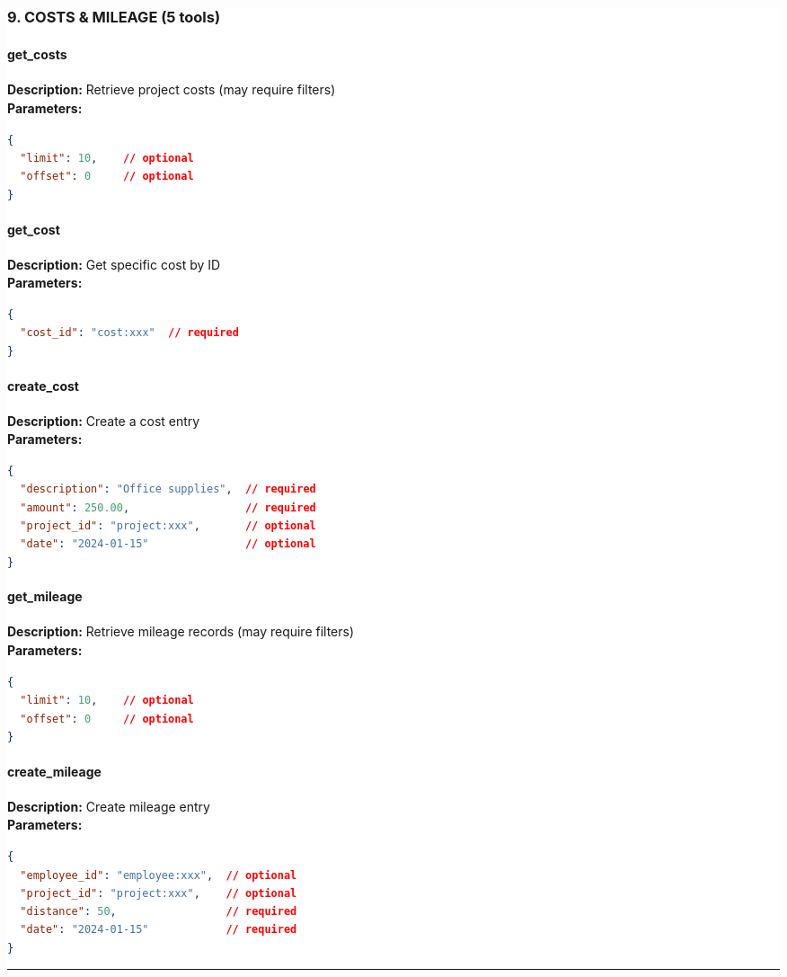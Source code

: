 
### 9. COSTS & MILEAGE (5 tools)

#### get_costs
**Description:** Retrieve project costs (may require filters)  
**Parameters:**
```json
{
  "limit": 10,    // optional
  "offset": 0     // optional
}
```

#### get_cost
**Description:** Get specific cost by ID  
**Parameters:**
```json
{
  "cost_id": "cost:xxx"  // required
}
```

#### create_cost
**Description:** Create a cost entry  
**Parameters:**
```json
{
  "description": "Office supplies",  // required
  "amount": 250.00,                  // required
  "project_id": "project:xxx",       // optional
  "date": "2024-01-15"               // optional
}
```

#### get_mileage
**Description:** Retrieve mileage records (may require filters)  
**Parameters:**
```json
{
  "limit": 10,    // optional
  "offset": 0     // optional
}
```

#### create_mileage
**Description:** Create mileage entry  
**Parameters:**
```json
{
  "employee_id": "employee:xxx",  // optional
  "project_id": "project:xxx",    // optional
  "distance": 50,                 // required
  "date": "2024-01-15"            // required
}
```

---